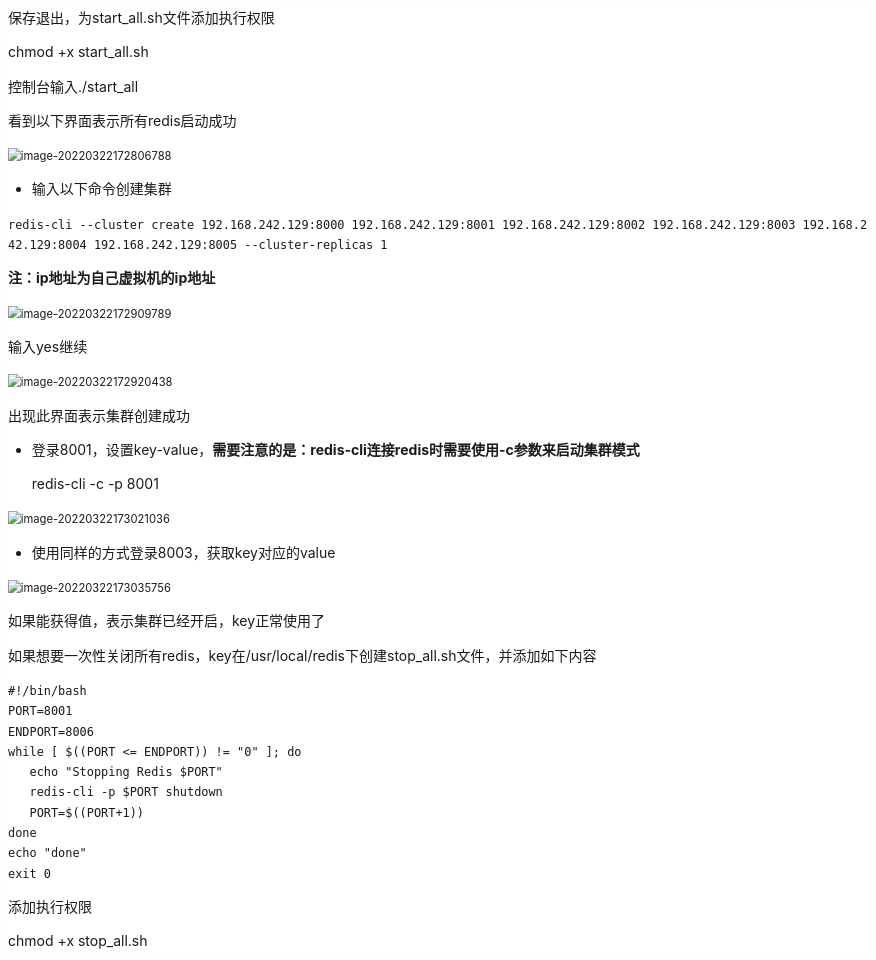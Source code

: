 保存退出，为start_all.sh文件添加执行权限

chmod +x start_all.sh

 

控制台输入./start_all

看到以下界面表示所有redis启动成功

<img src="https://woniumd.oss-cn-hangzhou.aliyuncs.com/java/xiangwei/20220322172806.png" alt="image-20220322172806788" style="zoom:80%;" />

- 输入以下命令创建集群

```
redis-cli --cluster create 192.168.242.129:8000 192.168.242.129:8001 192.168.242.129:8002 192.168.242.129:8003 192.168.242.129:8004 192.168.242.129:8005 --cluster-replicas 1
```

**注：ip地址为自己虚拟机的ip地址**

<img src="https://woniumd.oss-cn-hangzhou.aliyuncs.com/java/xiangwei/20220322172909.png" alt="image-20220322172909789" style="zoom:80%;" />

输入yes继续

<img src="https://woniumd.oss-cn-hangzhou.aliyuncs.com/java/xiangwei/20220322172920.png" alt="image-20220322172920438" style="zoom:80%;" />

出现此界面表示集群创建成功

- 登录8001，设置key-value，**需要注意的是：redis-cli连接redis时需要使用-c参数来启动集群模式**

  redis-cli -c -p 8001

<img src="https://woniumd.oss-cn-hangzhou.aliyuncs.com/java/xiangwei/20220322173021.png" alt="image-20220322173021036" style="zoom:80%;" />

- 使用同样的方式登录8003，获取key对应的value

<img src="https://woniumd.oss-cn-hangzhou.aliyuncs.com/java/xiangwei/20220322173035.png" alt="image-20220322173035756" style="zoom:80%;" />

如果能获得值，表示集群已经开启，key正常使用了



如果想要一次性关闭所有redis，key在/usr/local/redis下创建stop_all.sh文件，并添加如下内容

```shell
#!/bin/bash
PORT=8001
ENDPORT=8006
while [ $((PORT <= ENDPORT)) != "0" ]; do
   echo "Stopping Redis $PORT"
   redis-cli -p $PORT shutdown
   PORT=$((PORT+1))
done
echo "done"
exit 0
```

添加执行权限

chmod +x stop_all.sh







